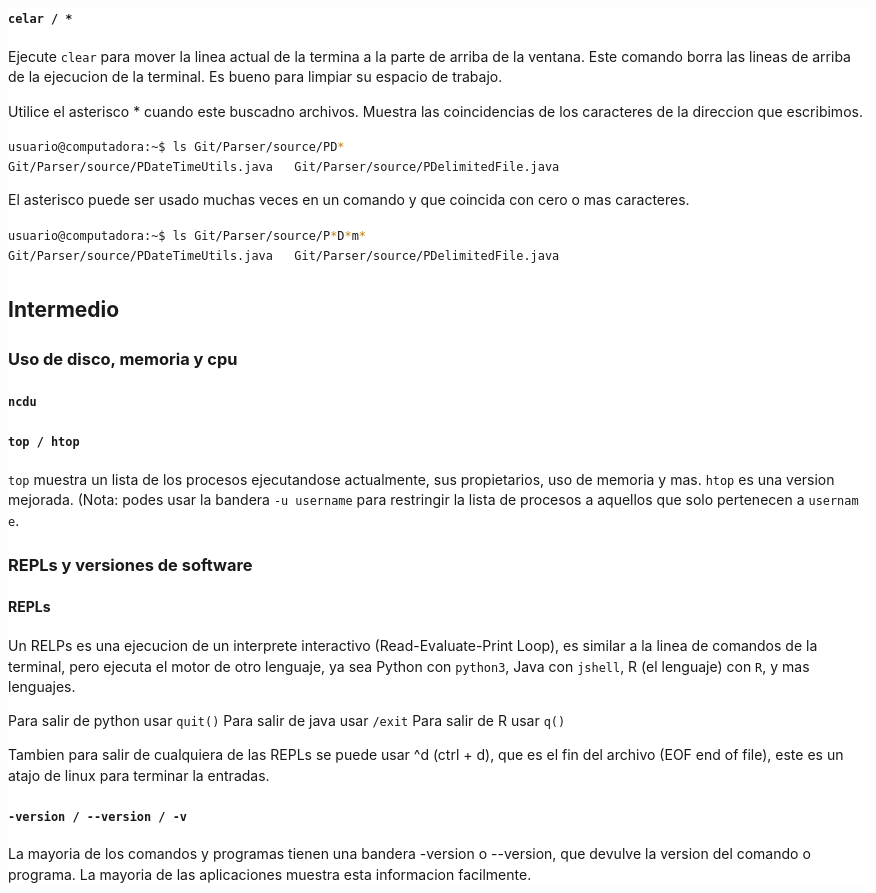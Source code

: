 #### `celar / *`

Ejecute `clear` para mover la linea actual de la termina a la parte de arriba de
la ventana. Este comando borra las lineas de arriba de la ejecucion de la terminal.
Es bueno para limpiar su espacio de trabajo.

Utilice el asterisco * cuando este buscadno archivos. Muestra las coincidencias 
de los caracteres de la direccion que escribimos.

```bash
usuario@computadora:~$ ls Git/Parser/source/PD*
Git/Parser/source/PDateTimeUtils.java   Git/Parser/source/PDelimitedFile.java
```

El asterisco puede ser usado muchas veces en un comando y que coincida con cero
o mas caracteres.

```bash
usuario@computadora:~$ ls Git/Parser/source/P*D*m*
Git/Parser/source/PDateTimeUtils.java   Git/Parser/source/PDelimitedFile.java
```

## Intermedio

### Uso de disco, memoria y cpu

#### `ncdu`

#### `top / htop`

`top` muestra un lista de los procesos ejecutandose actualmente, sus propietarios,
uso de memoria y mas. `htop` es una version mejorada. (Nota: podes usar la bandera
`-u username` para restringir la lista de procesos a aquellos que solo pertenecen
a `username`.

### REPLs y versiones de software

#### REPLs

Un RELPs es una ejecucion de un interprete interactivo (Read-Evaluate-Print Loop),
es similar a la linea de comandos de la terminal, pero ejecuta el motor de otro 
lenguaje, ya sea Python con `python3`, Java con `jshell`, R (el lenguaje) con `R`,
y mas lenguajes.

Para salir de python usar `quit()`
Para salir de java usar `/exit`
Para salir de R usar `q()`

Tambien para salir de cualquiera de las REPLs se puede usar ^d (ctrl + d), que es
el fin del archivo (EOF end of file), este es un atajo de linux para terminar
la entradas.

#### `-version / --version / -v`

La mayoria de los comandos y programas tienen una bandera -version o --version,
que devulve la version del comando o programa. La mayoria de las aplicaciones
muestra esta informacion facilmente.
